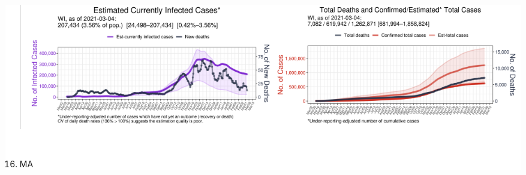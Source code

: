 > <img src="/output/states_current/WI_estInfections.png" width="49.5%"/> <img src="/output/states_current/WI_estTotalCases.png" width="49.5%"/> 

 <p>&nbsp;</p> 

16. MA <p>